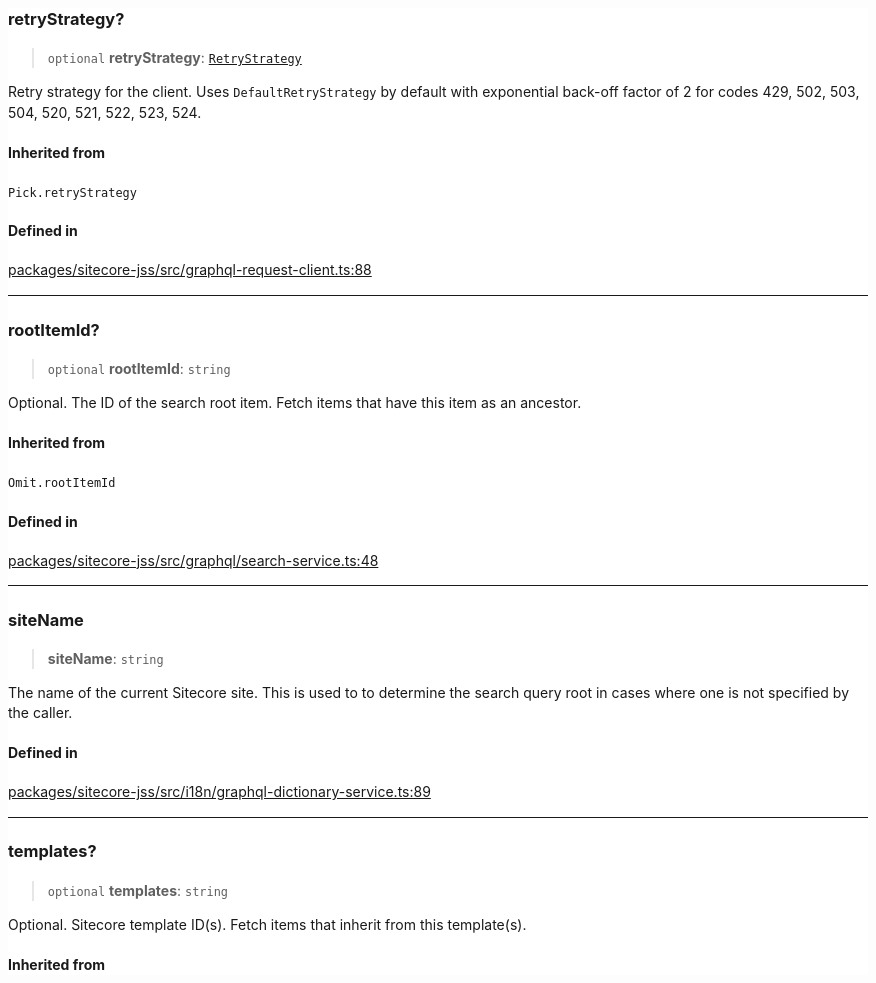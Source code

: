 ### retryStrategy?

> `optional` **retryStrategy**: [`RetryStrategy`](../../index/interfaces/RetryStrategy.md)

Retry strategy for the client. Uses `DefaultRetryStrategy` by default with exponential
back-off factor of 2 for codes 429, 502, 503, 504, 520, 521, 522, 523, 524.

#### Inherited from

`Pick.retryStrategy`

#### Defined in

[packages/sitecore-jss/src/graphql-request-client.ts:88](https://github.com/Sitecore/jss/blob/79b72df335ab50517e6c3357c25dd7db1965274d/packages/sitecore-jss/src/graphql-request-client.ts#L88)

***

### rootItemId?

> `optional` **rootItemId**: `string`

Optional. The ID of the search root item. Fetch items that have this item as an ancestor.

#### Inherited from

`Omit.rootItemId`

#### Defined in

[packages/sitecore-jss/src/graphql/search-service.ts:48](https://github.com/Sitecore/jss/blob/79b72df335ab50517e6c3357c25dd7db1965274d/packages/sitecore-jss/src/graphql/search-service.ts#L48)

***

### siteName

> **siteName**: `string`

The name of the current Sitecore site. This is used to to determine the search query root
in cases where one is not specified by the caller.

#### Defined in

[packages/sitecore-jss/src/i18n/graphql-dictionary-service.ts:89](https://github.com/Sitecore/jss/blob/79b72df335ab50517e6c3357c25dd7db1965274d/packages/sitecore-jss/src/i18n/graphql-dictionary-service.ts#L89)

***

### templates?

> `optional` **templates**: `string`

Optional. Sitecore template ID(s). Fetch items that inherit from this template(s).

#### Inherited from
